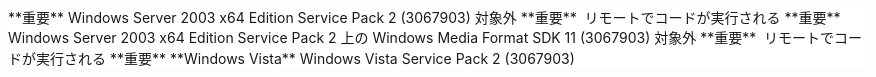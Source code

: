 </td>
<td style="border:1px solid black;">
**重要**

</td>
</tr>
<tr>
<td style="border:1px solid black;">
Windows Server 2003 x64 Edition Service Pack 2  
(3067903)

</td>
<td style="border:1px solid black;">
対象外

</td>
<td style="border:1px solid black;" colspan="2">
**重要**   
リモートでコードが実行される

</td>
<td style="border:1px solid black;">
**重要**

</td>
</tr>
<tr>
<td style="border:1px solid black;">
Windows Server 2003 x64 Edition Service Pack 2 上の Windows Media Format SDK 11  
(3067903)

</td>
<td style="border:1px solid black;">
対象外

</td>
<td style="border:1px solid black;" colspan="2">
**重要**   
リモートでコードが実行される

</td>
<td style="border:1px solid black;">
**重要**

</td>
</tr>
<tr>
<td style="border:1px solid black;" colspan="5">
**Windows Vista**

</td>
</tr>
<tr>
<td style="border:1px solid black;">
Windows Vista Service Pack 2  
(3067903)
